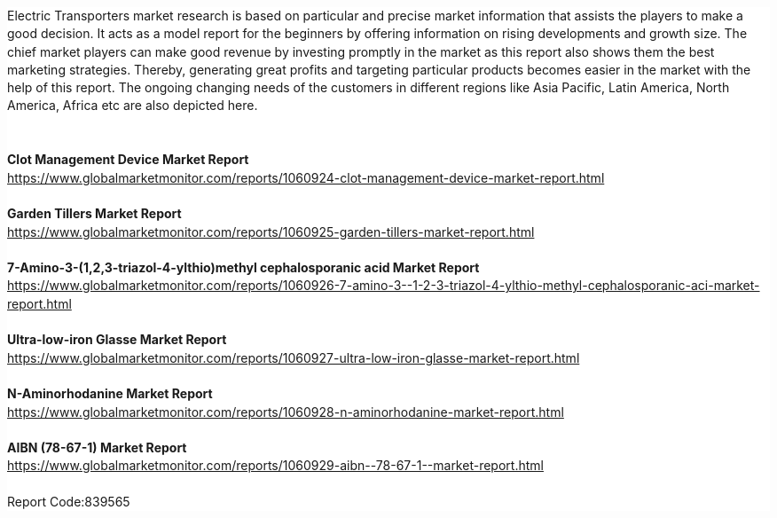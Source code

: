 Electric Transporters market research is based on particular and precise market information that assists the players to make a good decision. It acts as a model report for the beginners by offering information on rising developments and growth size. The chief market players can make good revenue by investing promptly in the market as this report also shows them the best marketing strategies. Thereby, generating great profits and targeting particular products becomes easier in the market with the help of this report. The ongoing changing needs of the customers in different regions like Asia Pacific, Latin America, North America, Africa etc are also depicted here. <br /><br /><strong><br /></strong><strong>Clot Management Device Market Report</strong><br /><a href="https://www.globalmarketmonitor.com/reports/1060924-clot-management-device-market-report.html">https://www.globalmarketmonitor.com/reports/1060924-clot-management-device-market-report.html</a><br /><br /><strong>Garden Tillers Market Report</strong><br /><a href="https://www.globalmarketmonitor.com/reports/1060925-garden-tillers-market-report.html">https://www.globalmarketmonitor.com/reports/1060925-garden-tillers-market-report.html</a><br /><br /><strong>7-Amino-3-(1,2,3-triazol-4-ylthio)methyl cephalosporanic acid Market Report</strong><br /><a href="https://www.globalmarketmonitor.com/reports/1060926-7-amino-3--1-2-3-triazol-4-ylthio-methyl-cephalosporanic-aci-market-report.html">https://www.globalmarketmonitor.com/reports/1060926-7-amino-3--1-2-3-triazol-4-ylthio-methyl-cephalosporanic-aci-market-report.html</a><br /><br /><strong>Ultra-low-iron Glasse Market Report</strong><br /><a href="https://www.globalmarketmonitor.com/reports/1060927-ultra-low-iron-glasse-market-report.html">https://www.globalmarketmonitor.com/reports/1060927-ultra-low-iron-glasse-market-report.html</a><br /><br /><strong>N-Aminorhodanine Market Report</strong><br /><a href="https://www.globalmarketmonitor.com/reports/1060928-n-aminorhodanine-market-report.html">https://www.globalmarketmonitor.com/reports/1060928-n-aminorhodanine-market-report.html</a><br /><br /><strong>AIBN (78-67-1) Market Report</strong><br /><a href="https://www.globalmarketmonitor.com/reports/1060929-aibn--78-67-1--market-report.html">https://www.globalmarketmonitor.com/reports/1060929-aibn--78-67-1--market-report.html</a><br /><br />Report Code:839565</p>
